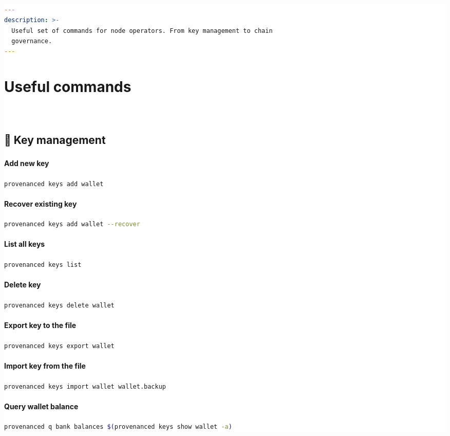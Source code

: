 ```yaml
---
description: >-
  Useful set of commands for node operators. From key management to chain
  governance.
---
```


# Useful commands

<figure><img src="https://github.com/takeshi-val/Logo/raw/main/provenanced_logo_name.png" alt="" width="150"><figcaption></figcaption></figure>

## 🔑 Key management

#### Add new key

```bash
provenanced keys add wallet
```

#### Recover existing key

```bash
provenanced keys add wallet --recover
```

#### List all keys

```bash
provenanced keys list
```

#### Delete key

```bash
provenanced keys delete wallet
```

#### Export key to the file

```bash
provenanced keys export wallet
```

#### Import key from the file

```bash
provenanced keys import wallet wallet.backup
```

#### Query wallet balance

```bash
provenanced q bank balances $(provenanced keys show wallet -a)
```
